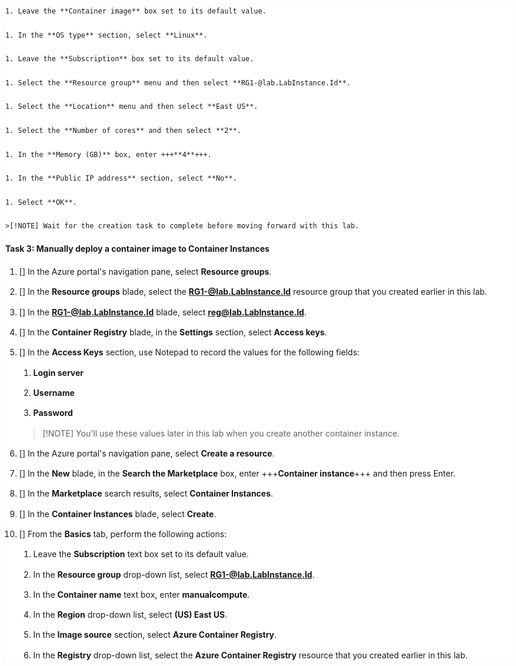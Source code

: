     1. Leave the **Container image** box set to its default value.
    
    1. In the **OS type** section, select **Linux**.
    
    1. Leave the **Subscription** box set to its default value.
    
    1. Select the **Resource group** menu and then select **RG1-@lab.LabInstance.Id**.
    
    1. Select the **Location** menu and then select **East US**.
    
    1. Select the **Number of cores** and then select **2**.
    
    1. In the **Memory (GB)** box, enter +++**4**+++.
    
    1. In the **Public IP address** section, select **No**.
    
    1. Select **OK**.

    >[!NOTE] Wait for the creation task to complete before moving forward with this lab.

#### Task 3: Manually deploy a container image to Container Instances

1. [] In the Azure portal's navigation pane, select **Resource groups**.

1. [] In the **Resource groups** blade, select the **RG1-@lab.LabInstance.Id** resource group that you created earlier in this lab.

1. [] In the **RG1-@lab.LabInstance.Id** blade, select **reg@lab.LabInstance.Id**.

1. [] In the **Container Registry** blade, in the **Settings** section, select **Access keys**.

1. [] In the **Access Keys** section, use Notepad to record the values for the following fields:
    
    1. **Login server**
    
    1. **Username**
    
    1. **Password**

    >[!NOTE] You'll use these values later in this lab when you create another container instance.

1. [] In the Azure portal's navigation pane, select **Create a resource**.

1. [] In the **New** blade, in the **Search the Marketplace** box, enter +++**Container instance**+++ and then press Enter.

1. [] In the **Marketplace** search results, select **Container Instances**.

1. [] In the **Container Instances** blade, select **Create**.

1. [] From the **Basics** tab, perform the following actions:

    1. Leave the **Subscription** text box set to its default value.

    1. In the **Resource group** drop-down list, select **RG1-@lab.LabInstance.Id**.
    
    1. In the **Container name** text box, enter **manualcompute**.

    1. In the **Region** drop-down list, select **(US) East US**.
    
    1. In the **Image source** section, select **Azure Container Registry**.
    
    1. In the **Registry** drop-down list, select the **Azure Container Registry** resource that you created earlier in this lab.
    